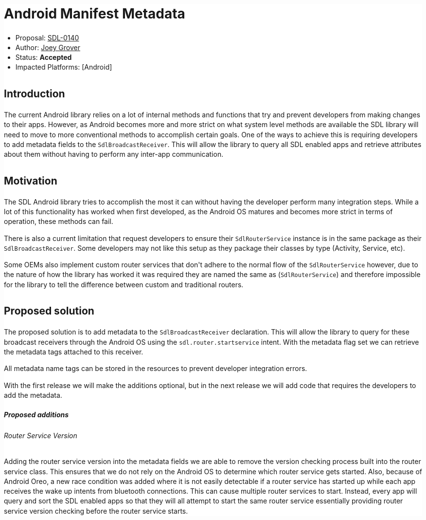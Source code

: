 # Android Manifest Metadata
* Proposal: [SDL-0140](0140-android_metadata.md)
* Author: [Joey Grover](https://github.com/joeygrover/)
* Status: **Accepted**
* Impacted Platforms: [Android]

## Introduction

The current Android library relies on a lot of internal methods and functions that try and prevent developers from making changes to their apps. However, as Android becomes more and more strict on what system level methods are available the SDL library will need to move to more conventional methods to accomplish certain goals. One of the ways to achieve this is requiring developers to add metadata fields to the `SdlBroadcastReceiver`. This will allow the library to query all SDL enabled apps and retrieve attributes about them without having to perform any inter-app communication. 


## Motivation

The SDL Android library tries to accomplish the most it can without having the developer perform many integration steps. While a lot of this functionality has worked when first developed, as the Android OS matures and becomes more strict in terms of operation, these methods can fail.

There is also a current limitation that request developers to ensure their `SdlRouterService` instance is in the same package as their `SdlBroadcastReceiver`. Some developers may not like this setup as they package their classes by type (Activity, Service, etc). 

Some OEMs also implement custom router services that don't adhere to the normal flow of the `SdlRouterService` however, due to the nature of how the library has worked it was required they are named the same as (`SdlRouterService`) and therefore impossible for the library to tell the difference between custom and traditional routers.


## Proposed solution

The proposed solution is to add metadata to the `SdlBroadcastReceiver` declaration. This will allow the library to query for these broadcast receivers through the Android OS using the `sdl.router.startservice` intent. With the metadata flag set we can retrieve the metadata tags attached to this receiver. 

All metadata name tags can be stored in the resources to prevent developer integration errors. 

With the first release we will make the additions optional, but in the next release we will add code that requires the developers to add the metadata.

##### Proposed additions

###### Router Service Version
Adding the router service version into the metadata fields we are able to remove the version checking process built into the router service class. This ensures that we do not rely on the Android OS to determine which router service gets started. Also, because of Android Oreo, a new race condition was added where it is not easily detectable if a router service has started up while each app receives the wake up intents from bluetooth connections. This can cause multiple router services to start. Instead, every app will query and sort the SDL enabled apps so that they will all attempt to start the same router service essentially providing router service version checking before the router service starts. 
